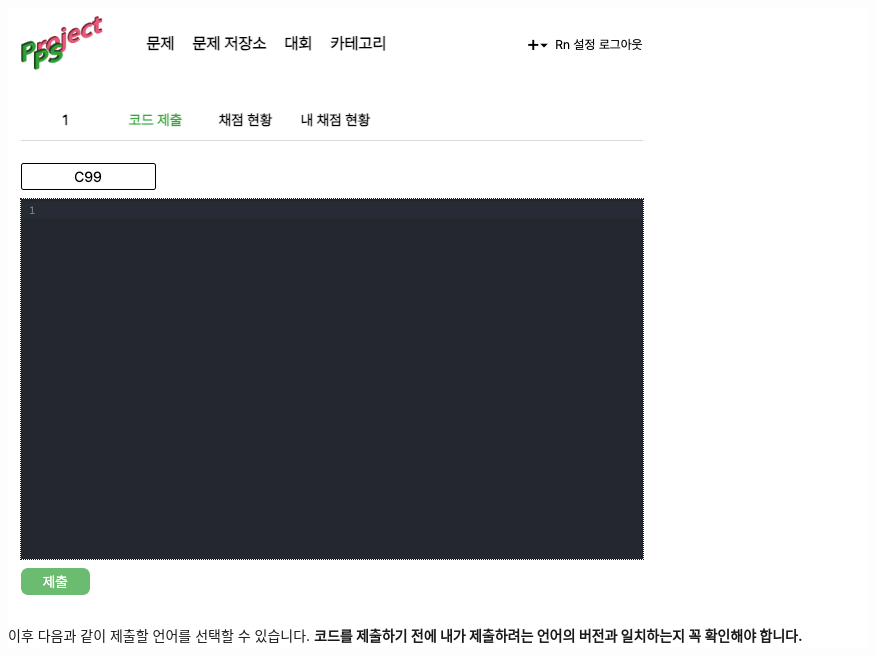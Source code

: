 ![pps_problem_submit](/posts_assets/Project-PS/Guide/20230429/pps_problem_submit.png)

이후 다음과 같이 제출할 언어를 선택할 수 있습니다. **코드를 제출하기 전에 내가 제출하려는 언어의 버전과 일치하는지 꼭 확인해야 합니다.**

